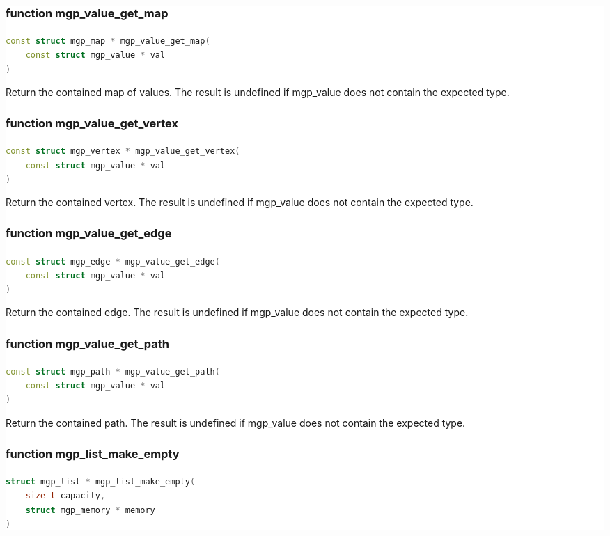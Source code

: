 
### function mgp_value_get_map

```cpp
const struct mgp_map * mgp_value_get_map(
    const struct mgp_value * val
)
```

Return the contained map of values.
The result is undefined if mgp_value does not contain the expected type.


### function mgp_value_get_vertex

```cpp
const struct mgp_vertex * mgp_value_get_vertex(
    const struct mgp_value * val
)
```

Return the contained vertex.
The result is undefined if mgp_value does not contain the expected type.


### function mgp_value_get_edge

```cpp
const struct mgp_edge * mgp_value_get_edge(
    const struct mgp_value * val
)
```

Return the contained edge.
The result is undefined if mgp_value does not contain the expected type.


### function mgp_value_get_path

```cpp
const struct mgp_path * mgp_value_get_path(
    const struct mgp_value * val
)
```

Return the contained path.
The result is undefined if mgp_value does not contain the expected type.


### function mgp_list_make_empty

```cpp
struct mgp_list * mgp_list_make_empty(
    size_t capacity,
    struct mgp_memory * memory
)
```
